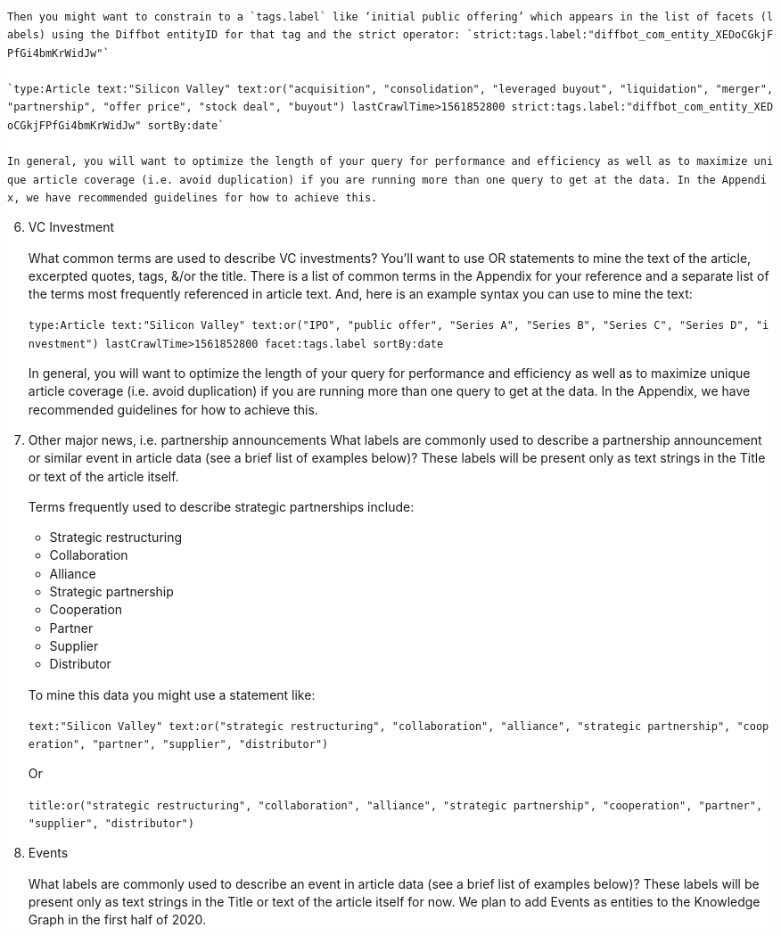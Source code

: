     Then you might want to constrain to a `tags.label` like ‘initial public offering’ which appears in the list of facets (labels) using the Diffbot entityID for that tag and the strict operator: `strict:tags.label:"diffbot_com_entity_XEDoCGkjFPfGi4bmKrWidJw"`

    `type:Article text:"Silicon Valley" text:or("acquisition", "consolidation", "leveraged buyout", "liquidation", "merger", "partnership", "offer price", "stock deal", "buyout") lastCrawlTime>1561852800 strict:tags.label:"diffbot_com_entity_XEDoCGkjFPfGi4bmKrWidJw" sortBy:date`

    In general, you will want to optimize the length of your query for performance and efficiency as well as to maximize unique article coverage (i.e. avoid duplication) if you are running more than one query to get at the data. In the Appendix, we have recommended guidelines for how to achieve this.

6. VC Investment

    What common terms are used to describe VC investments? You’ll want to use OR statements to mine the text of the article, excerpted quotes, tags, &/or the title. There is a list of common terms in the Appendix for your reference and a separate list of the terms most frequently referenced in article text. And, here is an example syntax you can use to mine the text:
    
    `type:Article text:"Silicon Valley" text:or("IPO", "public offer", "Series A", "Series B", "Series C", "Series D", "investment") lastCrawlTime>1561852800 facet:tags.label sortBy:date`

    In general, you will want to optimize the length of your query for performance and efficiency as well as to maximize unique article coverage (i.e. avoid duplication) if you are running more than one query to get at the data. In the Appendix, we have recommended guidelines for how to achieve this.

7. Other major news, i.e. partnership announcements
    What labels are commonly used to describe a partnership announcement or similar event in article data (see a brief list of examples below)? These labels will be present only as text strings in the Title or text of the article itself.

    Terms frequently used to describe strategic partnerships include:
    
    - Strategic restructuring
    - Collaboration
    - Alliance
    - Strategic partnership
    - Cooperation
    - Partner
    - Supplier
    - Distributor

    To mine this data you might use a statement like:

    `text:"Silicon Valley" text:or("strategic restructuring", "collaboration", "alliance", "strategic partnership", "cooperation", "partner", "supplier", "distributor")`

    Or

    `title:or("strategic restructuring", "collaboration", "alliance", "strategic partnership", "cooperation", "partner", "supplier", "distributor")`

8. Events

    What labels are commonly used to describe an event in article data (see a brief list of examples below)? These labels will be present only as text strings in the Title or text of the article itself for now. We plan to add Events as entities to the Knowledge Graph in the first half of 2020.
